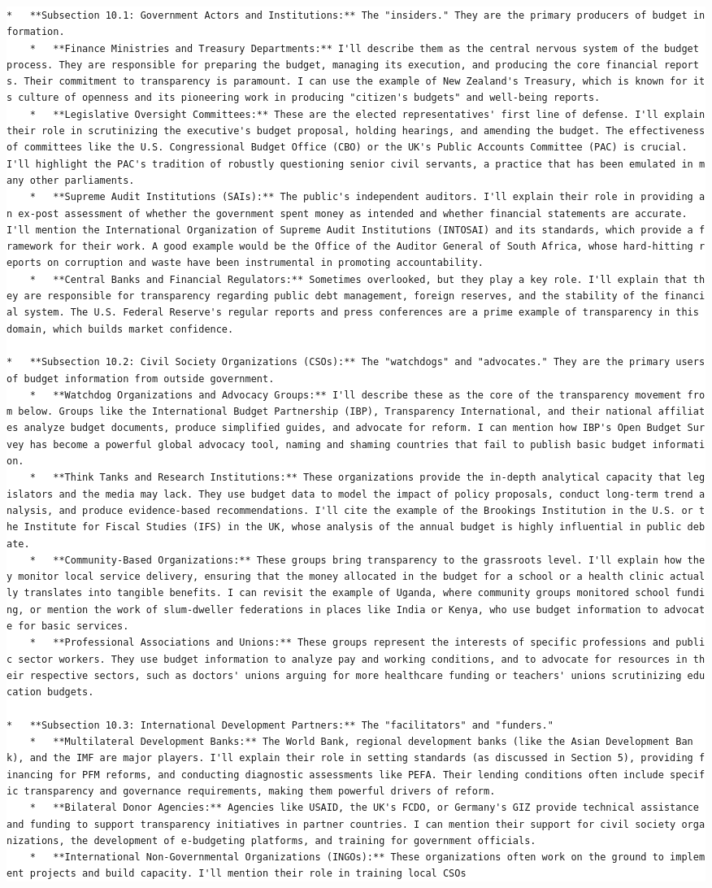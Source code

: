     *   **Subsection 10.1: Government Actors and Institutions:** The "insiders." They are the primary producers of budget information.
        *   **Finance Ministries and Treasury Departments:** I'll describe them as the central nervous system of the budget process. They are responsible for preparing the budget, managing its execution, and producing the core financial reports. Their commitment to transparency is paramount. I can use the example of New Zealand's Treasury, which is known for its culture of openness and its pioneering work in producing "citizen's budgets" and well-being reports.
        *   **Legislative Oversight Committees:** These are the elected representatives' first line of defense. I'll explain their role in scrutinizing the executive's budget proposal, holding hearings, and amending the budget. The effectiveness of committees like the U.S. Congressional Budget Office (CBO) or the UK's Public Accounts Committee (PAC) is crucial. I'll highlight the PAC's tradition of robustly questioning senior civil servants, a practice that has been emulated in many other parliaments.
        *   **Supreme Audit Institutions (SAIs):** The public's independent auditors. I'll explain their role in providing an ex-post assessment of whether the government spent money as intended and whether financial statements are accurate. I'll mention the International Organization of Supreme Audit Institutions (INTOSAI) and its standards, which provide a framework for their work. A good example would be the Office of the Auditor General of South Africa, whose hard-hitting reports on corruption and waste have been instrumental in promoting accountability.
        *   **Central Banks and Financial Regulators:** Sometimes overlooked, but they play a key role. I'll explain that they are responsible for transparency regarding public debt management, foreign reserves, and the stability of the financial system. The U.S. Federal Reserve's regular reports and press conferences are a prime example of transparency in this domain, which builds market confidence.

    *   **Subsection 10.2: Civil Society Organizations (CSOs):** The "watchdogs" and "advocates." They are the primary users of budget information from outside government.
        *   **Watchdog Organizations and Advocacy Groups:** I'll describe these as the core of the transparency movement from below. Groups like the International Budget Partnership (IBP), Transparency International, and their national affiliates analyze budget documents, produce simplified guides, and advocate for reform. I can mention how IBP's Open Budget Survey has become a powerful global advocacy tool, naming and shaming countries that fail to publish basic budget information.
        *   **Think Tanks and Research Institutions:** These organizations provide the in-depth analytical capacity that legislators and the media may lack. They use budget data to model the impact of policy proposals, conduct long-term trend analysis, and produce evidence-based recommendations. I'll cite the example of the Brookings Institution in the U.S. or the Institute for Fiscal Studies (IFS) in the UK, whose analysis of the annual budget is highly influential in public debate.
        *   **Community-Based Organizations:** These groups bring transparency to the grassroots level. I'll explain how they monitor local service delivery, ensuring that the money allocated in the budget for a school or a health clinic actually translates into tangible benefits. I can revisit the example of Uganda, where community groups monitored school funding, or mention the work of slum-dweller federations in places like India or Kenya, who use budget information to advocate for basic services.
        *   **Professional Associations and Unions:** These groups represent the interests of specific professions and public sector workers. They use budget information to analyze pay and working conditions, and to advocate for resources in their respective sectors, such as doctors' unions arguing for more healthcare funding or teachers' unions scrutinizing education budgets.

    *   **Subsection 10.3: International Development Partners:** The "facilitators" and "funders."
        *   **Multilateral Development Banks:** The World Bank, regional development banks (like the Asian Development Bank), and the IMF are major players. I'll explain their role in setting standards (as discussed in Section 5), providing financing for PFM reforms, and conducting diagnostic assessments like PEFA. Their lending conditions often include specific transparency and governance requirements, making them powerful drivers of reform.
        *   **Bilateral Donor Agencies:** Agencies like USAID, the UK's FCDO, or Germany's GIZ provide technical assistance and funding to support transparency initiatives in partner countries. I can mention their support for civil society organizations, the development of e-budgeting platforms, and training for government officials.
        *   **International Non-Governmental Organizations (INGOs):** These organizations often work on the ground to implement projects and build capacity. I'll mention their role in training local CSOs
